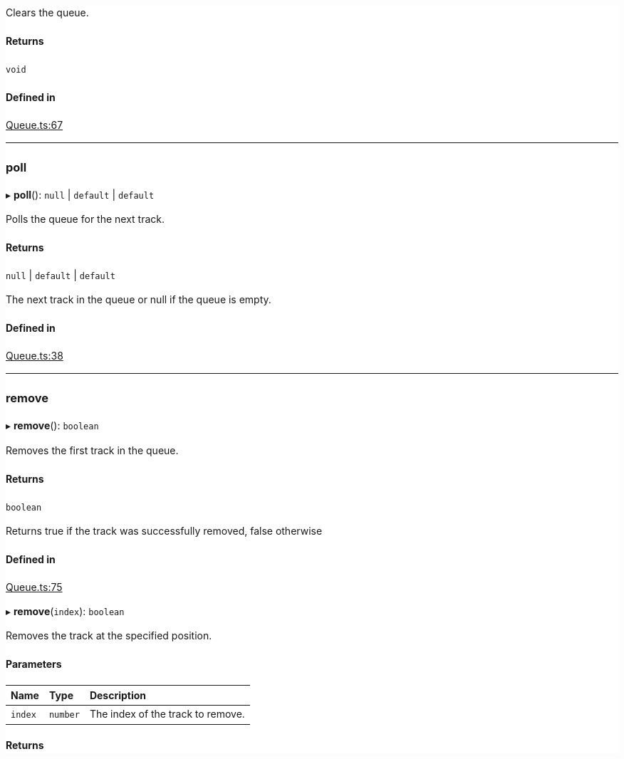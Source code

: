 Clears the queue.

#### Returns

`void`

#### Defined in

[Queue.ts:67](https://github.com/hmes98318/LavaShark/blob/3261a2e/src/lib/queue/Queue.ts#L67)

___

### poll

▸ **poll**(): ``null`` \| `default` \| `default`

Polls the queue for the next track.

#### Returns

``null`` \| `default` \| `default`

The next track in the queue or null if the queue is empty.

#### Defined in

[Queue.ts:38](https://github.com/hmes98318/LavaShark/blob/3261a2e/src/lib/queue/Queue.ts#L38)

___

### remove

▸ **remove**(): `boolean`

Removes the first track in the queue.

#### Returns

`boolean`

Returns true if the track was successfully removed, false otherwise

#### Defined in

[Queue.ts:75](https://github.com/hmes98318/LavaShark/blob/3261a2e/src/lib/queue/Queue.ts#L75)

▸ **remove**(`index`): `boolean`

Removes the track at the specified position.

#### Parameters

| Name | Type | Description |
| :------ | :------ | :------ |
| `index` | `number` | The index of the track to remove. |

#### Returns
